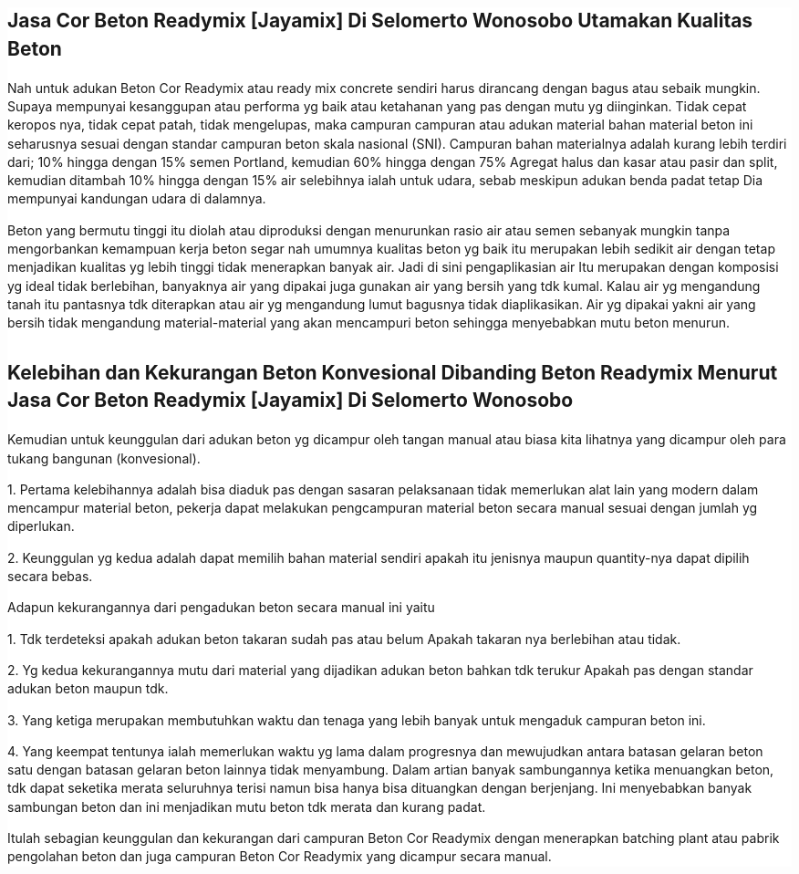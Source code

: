 ## Jasa Cor Beton Readymix \[Jayamix\] Di Selomerto Wonosobo Utamakan Kualitas Beton

Nah untuk adukan Beton Cor Readymix atau ready mix concrete sendiri harus dirancang dengan bagus atau sebaik mungkin. Supaya mempunyai kesanggupan atau performa yg baik atau ketahanan yang pas dengan mutu yg diinginkan. Tidak cepat keropos nya, tidak cepat patah, tidak mengelupas, maka campuran campuran atau adukan material bahan material beton ini seharusnya sesuai dengan standar campuran beton skala nasional (SNI). Campuran bahan materialnya adalah kurang lebih terdiri dari; 10% hingga dengan 15% semen Portland, kemudian 60% hingga dengan 75% Agregat halus dan kasar atau pasir dan split, kemudian ditambah 10% hingga dengan 15% air selebihnya ialah untuk udara, sebab meskipun adukan benda padat tetap Dia mempunyai kandungan udara di dalamnya.

Beton yang bermutu tinggi itu diolah atau diproduksi dengan menurunkan rasio air atau semen sebanyak mungkin tanpa mengorbankan kemampuan kerja beton segar nah umumnya kualitas beton yg baik itu merupakan lebih sedikit air dengan tetap menjadikan kualitas yg lebih tinggi tidak menerapkan banyak air. Jadi di sini pengaplikasian air Itu merupakan dengan komposisi yg ideal tidak berlebihan, banyaknya air yang dipakai juga gunakan air yang bersih yang tdk kumal. Kalau air yg mengandung tanah itu pantasnya tdk diterapkan atau air yg mengandung lumut bagusnya tidak diaplikasikan. Air yg dipakai yakni air yang bersih tidak mengandung material-material yang akan mencampuri beton sehingga menyebabkan mutu beton menurun.

## Kelebihan dan Kekurangan Beton Konvesional Dibanding Beton Readymix Menurut Jasa Cor Beton Readymix \[Jayamix\] Di Selomerto Wonosobo

Kemudian untuk keunggulan dari adukan beton yg dicampur oleh tangan manual atau biasa kita lihatnya yang dicampur oleh para tukang bangunan (konvesional).

1\. Pertama kelebihannya adalah bisa diaduk pas dengan sasaran pelaksanaan tidak memerlukan alat lain yang modern dalam mencampur material beton, pekerja dapat melakukan pengcampuran material beton secara manual sesuai dengan jumlah yg diperlukan.

2\. Keunggulan yg kedua adalah dapat memilih bahan material sendiri apakah itu jenisnya maupun quantity-nya dapat dipilih secara bebas.

Adapun kekurangannya dari pengadukan beton secara manual ini yaitu

1\. Tdk terdeteksi apakah adukan beton takaran sudah pas atau belum Apakah takaran nya berlebihan atau tidak.

2\. Yg kedua kekurangannya mutu dari material yang dijadikan adukan beton bahkan tdk terukur Apakah pas dengan standar adukan beton maupun tdk.

3\. Yang ketiga merupakan membutuhkan waktu dan tenaga yang lebih banyak untuk mengaduk campuran beton ini.

4\. Yang keempat tentunya ialah memerlukan waktu yg lama dalam progresnya dan mewujudkan antara batasan gelaran beton satu dengan batasan gelaran beton lainnya tidak menyambung. Dalam artian banyak sambungannya ketika menuangkan beton, tdk dapat seketika merata seluruhnya terisi namun bisa hanya bisa dituangkan dengan berjenjang. Ini menyebabkan banyak sambungan beton dan ini menjadikan mutu beton tdk merata dan kurang padat.

Itulah sebagian keunggulan dan kekurangan dari campuran Beton Cor Readymix dengan menerapkan batching plant atau pabrik pengolahan beton dan juga campuran Beton Cor Readymix yang dicampur secara manual.
